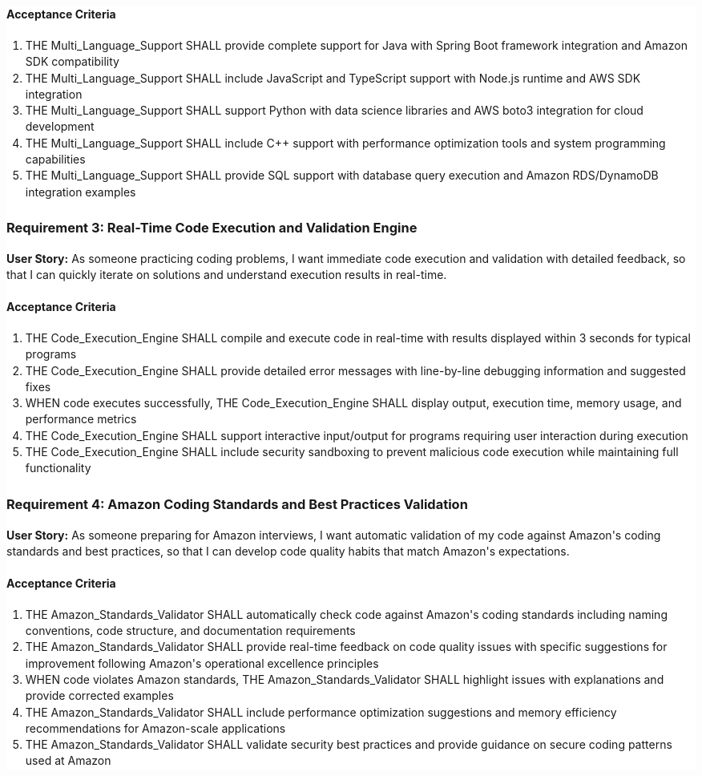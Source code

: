 #### Acceptance Criteria

1. THE Multi_Language_Support SHALL provide complete support for Java with Spring Boot framework integration and Amazon SDK compatibility
2. THE Multi_Language_Support SHALL include JavaScript and TypeScript support with Node.js runtime and AWS SDK integration
3. THE Multi_Language_Support SHALL support Python with data science libraries and AWS boto3 integration for cloud development
4. THE Multi_Language_Support SHALL include C++ support with performance optimization tools and system programming capabilities
5. THE Multi_Language_Support SHALL provide SQL support with database query execution and Amazon RDS/DynamoDB integration examples

### Requirement 3: Real-Time Code Execution and Validation Engine

**User Story:** As someone practicing coding problems, I want immediate code execution and validation with detailed feedback, so that I can quickly iterate on solutions and understand execution results in real-time.

#### Acceptance Criteria

1. THE Code_Execution_Engine SHALL compile and execute code in real-time with results displayed within 3 seconds for typical programs
2. THE Code_Execution_Engine SHALL provide detailed error messages with line-by-line debugging information and suggested fixes
3. WHEN code executes successfully, THE Code_Execution_Engine SHALL display output, execution time, memory usage, and performance metrics
4. THE Code_Execution_Engine SHALL support interactive input/output for programs requiring user interaction during execution
5. THE Code_Execution_Engine SHALL include security sandboxing to prevent malicious code execution while maintaining full functionality

### Requirement 4: Amazon Coding Standards and Best Practices Validation

**User Story:** As someone preparing for Amazon interviews, I want automatic validation of my code against Amazon's coding standards and best practices, so that I can develop code quality habits that match Amazon's expectations.

#### Acceptance Criteria

1. THE Amazon_Standards_Validator SHALL automatically check code against Amazon's coding standards including naming conventions, code structure, and documentation requirements
2. THE Amazon_Standards_Validator SHALL provide real-time feedback on code quality issues with specific suggestions for improvement following Amazon's operational excellence principles
3. WHEN code violates Amazon standards, THE Amazon_Standards_Validator SHALL highlight issues with explanations and provide corrected examples
4. THE Amazon_Standards_Validator SHALL include performance optimization suggestions and memory efficiency recommendations for Amazon-scale applications
5. THE Amazon_Standards_Validator SHALL validate security best practices and provide guidance on secure coding patterns used at Amazon
